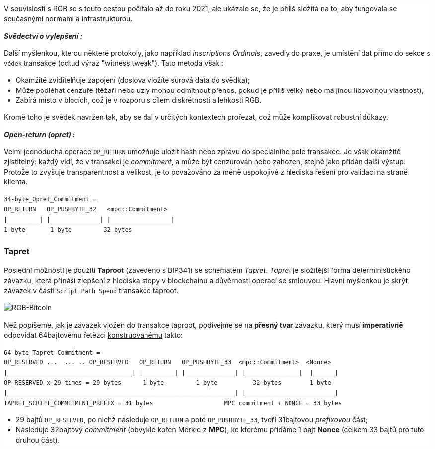 V souvislosti s RGB se s touto cestou počítalo až do roku 2021, ale ukázalo se, že je příliš složitá na to, aby fungovala se současnými normami a infrastrukturou.

***Svědectví o vylepšení :***

Další myšlenkou, kterou některé protokoly, jako například _inscriptions Ordinals_, zavedly do praxe, je umístění dat přímo do sekce `svědek` transakce (odtud výraz "witness tweak"). Tato metoda však :


- Okamžitě zviditelňuje zapojení (doslova vložíte surová data do svědka);
- Může podléhat cenzuře (těžaři nebo uzly mohou odmítnout přenos, pokud je příliš velký nebo má jinou libovolnou vlastnost);
- Zabírá místo v blocích, což je v rozporu s cílem diskrétnosti a lehkosti RGB.

Kromě toho je svědek navržen tak, aby se dal v určitých kontextech prořezat, což může komplikovat robustní důkazy.

***Open-return (opret) :***

Velmi jednoduchá operace `OP_RETURN` umožňuje uložit hash nebo zprávu do speciálního pole transakce. Je však okamžitě zjistitelný: každý vidí, že v transakci je _commitment_, a může být cenzurován nebo zahozen, stejně jako přidán další výstup. Protože to zvyšuje transparentnost a velikost, je to považováno za méně uspokojivé z hlediska řešení pro validaci na straně klienta.

```txt
34-byte_Opret_Commitment =
OP_RETURN   OP_PUSHBYTE_32   <mpc::Commitment>
|_________| |______________| |_________________|
1-byte       1-byte         32 bytes
```

### Tapret

Poslední možností je použití **Taproot** (zavedeno s BIP341) se schématem *Tapret*. *Tapret* je složitější forma deterministického závazku, která přináší zlepšení z hlediska stopy v blockchainu a důvěrnosti operací se smlouvou. Hlavní myšlenkou je skrýt závazek v části `Script Path Spend` transakce [taproot](https://github.com/bitcoin/bips/blob/master/bip-0341.mediawiki).

![RGB-Bitcoin](assets/fr/036.webp)

Než popíšeme, jak je závazek vložen do transakce taproot, podívejme se na **přesný tvar** závazku, který musí **imperativně** odpovídat 64bajtovému řetězci [konstruovanému](https://github.com/BP-WG/bp-core/blob/master/dbc/src/tapret/mod.rs#L179-L196) takto:

```txt
64-byte_Tapret_Commitment =
OP_RESERVED ...  ... .. OP_RESERVED   OP_RETURN   OP_PUSHBYTE_33  <mpc::Commitment>  <Nonce>
|___________________________________| |_________| |______________| |_______________|  |______|
OP_RESERVED x 29 times = 29 bytes      1 byte         1 byte          32 bytes        1 byte
|________________________________________________________________| |_________________________|
TAPRET_SCRIPT_COMMITMENT_PREFIX = 31 bytes                    MPC commitment + NONCE = 33 bytes
```


- 29 bajtů `OP_RESERVED`, po nichž následuje `OP_RETURN` a poté `OP_PUSHBYTE_33`, tvoří 31bajtovou _prefixovou_ část;
- Následuje 32bajtový _commitment_ (obvykle kořen Merkle z **MPC**), ke kterému přidáme 1 bajt **Nonce** (celkem 33 bajtů pro tuto druhou část).
